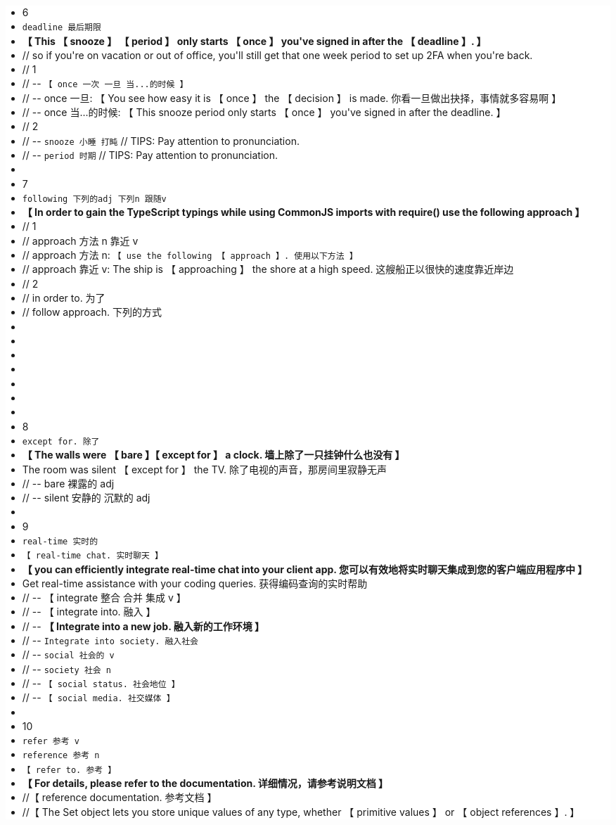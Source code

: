 - 6
- `deadline 最后期限`
- **【 This 【 snooze 】 【 period 】 only starts 【 once 】 you've signed in after the 【 deadline 】. 】**
- // so if you're on vacation or out of office, you'll still get that one week period to set up 2FA when you're back.
- // 1
- // -- `【 once 一次 一旦 当...的时候 】`
- // -- once 一旦: 【 You see how easy it is 【 once 】 the 【 decision 】 is made. 你看一旦做出抉择，事情就多容易啊 】
- // -- once 当...的时候: 【 This snooze period only starts 【 once 】 you've signed in after the deadline. 】
- // 2
- // -- `snooze 小睡 打盹` // TIPS: Pay attention to pronunciation.
- // -- `period 时期` // TIPS: Pay attention to pronunciation.
-
- 7
- `following 下列的adj 下列n 跟随v`
- **【 In order to gain the TypeScript typings while using CommonJS imports with require() use the following approach 】**
- // 1
- // approach 方法 n 靠近 v
- // approach 方法 n: `【 use the following 【 approach 】. 使用以下方法 】`
- // approach 靠近 v: The ship is 【 approaching 】 the shore at a high speed. 这艘船正以很快的速度靠近岸边
- // 2
- // in order to. 为了
- // follow approach. 下列的方式
-
-
-
-
-
-
-
- 8
- `except for. 除了`
- **【 The walls were 【 bare 】【 except for 】 a clock. 墙上除了一只挂钟什么也没有 】**
- The room was silent 【 except for 】 the TV. 除了电视的声音，那房间里寂静无声
- // -- bare 裸露的 adj
- // -- silent 安静的 沉默的 adj
-
- 9
- `real-time 实时的`
- `【 real-time chat. 实时聊天 】`
- **【 you can efficiently integrate real-time chat into your client app. 您可以有效地将实时聊天集成到您的客户端应用程序中 】**
- Get real-time assistance with your coding queries. 获得编码查询的实时帮助
- // -- 【 integrate 整合 合并 集成 v 】
- // -- 【 integrate into. 融入 】
- // -- **【 Integrate into a new job. 融入新的工作环境 】**
- // -- `Integrate into society. 融入社会`
- // -- `social 社会的 v`
- // -- `society 社会 n`
- // -- `【 social status. 社会地位 】`
- // -- `【 social media. 社交媒体 】`
-
- 10
- `refer 参考 v`
- `reference 参考 n`
- `【 refer to. 参考 】`
- **【 For details, please refer to the documentation. 详细情况，请参考说明文档 】**
- //【 reference documentation. 参考文档 】
- //【 The Set object lets you store unique values of any type, whether 【 primitive values 】 or 【 object references 】. 】
